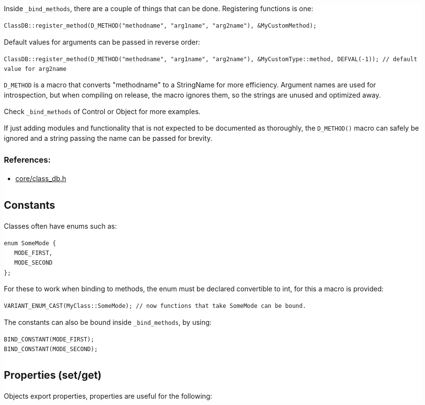 Inside `_bind_methods`, there are a couple of things that can be done.
Registering functions is one:

``` {.sourceCode .cpp}
ClassDB::register_method(D_METHOD("methodname", "arg1name", "arg2name"), &MyCustomMethod);
```

Default values for arguments can be passed in reverse order:

``` {.sourceCode .cpp}
ClassDB::register_method(D_METHOD("methodname", "arg1name", "arg2name"), &MyCustomType::method, DEFVAL(-1)); // default value for arg2name
```

`D_METHOD` is a macro that converts \"methodname\" to a StringName for
more efficiency. Argument names are used for introspection, but when
compiling on release, the macro ignores them, so the strings are unused
and optimized away.

Check `_bind_methods` of Control or Object for more examples.

If just adding modules and functionality that is not expected to be
documented as thoroughly, the `D_METHOD()` macro can safely be ignored
and a string passing the name can be passed for brevity.

### References:

-   [core/class\_db.h](https://github.com/godotengine/godot/blob/master/core/class_db.h)

Constants
---------

Classes often have enums such as:

``` {.sourceCode .cpp}
enum SomeMode {
   MODE_FIRST,
   MODE_SECOND
};
```

For these to work when binding to methods, the enum must be declared
convertible to int, for this a macro is provided:

``` {.sourceCode .cpp}
VARIANT_ENUM_CAST(MyClass::SomeMode); // now functions that take SomeMode can be bound.
```

The constants can also be bound inside `_bind_methods`, by using:

``` {.sourceCode .cpp}
BIND_CONSTANT(MODE_FIRST);
BIND_CONSTANT(MODE_SECOND);
```

Properties (set/get)
--------------------

Objects export properties, properties are useful for the following:
